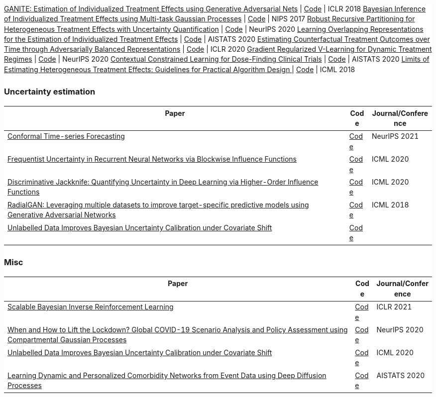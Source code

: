 [GANITE: Estimation of Individualized Treatment Effects using Generative Adversarial Nets](https://openreview.net/forum?id=ByKWUeWA-)  | [Code](https://github.com/vanderschaarlab/mlforhealthlabpub/tree/main/alg/ganite) | ICLR 2018
[Bayesian Inference of Individualized Treatment Effects using Multi-task Gaussian Processes](https://proceedings.neurips.cc/paper/2017/hash/6a508a60aa3bf9510ea6acb021c94b48-Abstract.html)  | [Code](https://github.com/vanderschaarlab/mlforhealthlabpub/tree/main/alg/causal_multitask_gaussian_processes_ite) | NIPS 2017
[Robust Recursive Partitioning for Heterogeneous Treatment Effects with Uncertainty Quantification](https://arxiv.org/abs/2006.07917) | [Code](https://github.com/vanderschaarlab/mlforhealthlabpub/tree/main/alg/r2p-hte)  | NeurIPS 2020
[Learning Overlapping Representations for the Estimation of Individualized Treatment Effects](https://arxiv.org/abs/2001.04754)  | [Code](https://github.com/vanderschaarlab/mlforhealthlabpub/tree/main/alg/dklite) | AISTATS 2020
[Estimating Counterfactual Treatment Outcomes over Time through Adversarially Balanced Representations](https://openreview.net/forum?id=BJg866NFvB)  | [Code](https://github.com/vanderschaarlab/mlforhealthlabpub/tree/main/alg/counterfactual_recurrent_network) | ICLR 2020
[Gradient Regularized V-Learning for Dynamic Treatment Regimes](https://vanderschaar-lab.com/papers/NeurIPS2020_GRV.pdf)  | [Code](https://github.com/vanderschaarlab/mlforhealthlabpub/tree/main/alg/grv) | NeurIPS 2020
[Contextual Constrained Learning for Dose-Finding Clinical Trials](https://arxiv.org/abs/2001.02463) | [Code](https://github.com/vanderschaarlab/mlforhealthlabpub/tree/main/alg/c3t_budgets) | AISTATS 2020 
[Limits of Estimating Heterogeneous Treatment Effects: Guidelines for Practical Algorithm Design ](http://proceedings.mlr.press/v80/alaa18a.html) | [Code](https://github.com/vanderschaarlab/mlforhealthlabpub/tree/main/alg/causal_multitask_gaussian_processes_ite)  | ICML 2018
 
### Uncertainty estimation

Paper | Code | Journal/Conference
--- | --- | ---
[Conformal Time-series Forecasting](https://proceedings.neurips.cc/paper/2021/hash/312f1ba2a72318edaaa995a67835fad5-Abstract.html) | [Code](https://github.com/vanderschaarlab/conformal-rnn/tree/master) | NeurIPS 2021
[Frequentist Uncertainty in Recurrent Neural Networks via Blockwise Influence Functions](http://proceedings.mlr.press/v119/alaa20b.html) | [Code](https://github.com/vanderschaarlab/mlforhealthlabpub/tree/main/alg/rnn-blockwise-jackknife) | ICML 2020
[Discriminative Jackknife: Quantifying Uncertainty in Deep Learning via Higher-Order Influence Functions](http://proceedings.mlr.press/v119/alaa20a.html)  | [Code](https://github.com/vanderschaarlab/mlforhealthlabpub/tree/main/alg/discriminative-jackknife) | ICML 2020
[RadialGAN: Leveraging multiple datasets to improve target-specific predictive models using Generative Adversarial Networks](http://proceedings.mlr.press/v80/yoon18b.html) | [Code](https://github.com/vanderschaarlab/mlforhealthlabpub/tree/main/alg/RadialGAN) | ICML 2018 
[Unlabelled Data Improves Bayesian Uncertainty Calibration under Covariate Shift](http://proceedings.mlr.press/v119/chan20a.html)  |  [Code](https://github.com/vanderschaarlab/transductive-dropout) | | ICML 2020


### Misc

Paper | Code | Journal/Conference
--- | --- | ---
[Scalable Bayesian Inverse Reinforcement Learning](https://openreview.net/pdf?id=4qR3coiNaIv)  | [Code](https://github.com/vanderschaarlab/mlforhealthlabpub/tree/main/alg/scalable-birl) | ICLR 2021
[When and How to Lift the Lockdown? Global COVID-19 Scenario Analysis and Policy Assessment using Compartmental Gaussian Processes](https://vanderschaar-lab.com/papers/NeurIPS2020_CGP.pdf)  | [Code](https://github.com/vanderschaarlab/mlforhealthlabpub/tree/main/alg/compartmental_gp) | NeurIPS 2020
[Unlabelled Data Improves Bayesian Uncertainty Calibration under Covariate Shift](http://proceedings.mlr.press/v119/chan20a.html)  | [Code](https://github.com/vanderschaarlab/transductive-dropout) | ICML 2020
[Learning Dynamic and Personalized Comorbidity Networks from Event Data using Deep Diffusion Processes](https://arxiv.org/abs/2001.02585)  | [Code](https://github.com/vanderschaarlab/mlforhealthlabpub/tree/main/alg/dynamic_disease_network_ddp) | AISTATS 2020